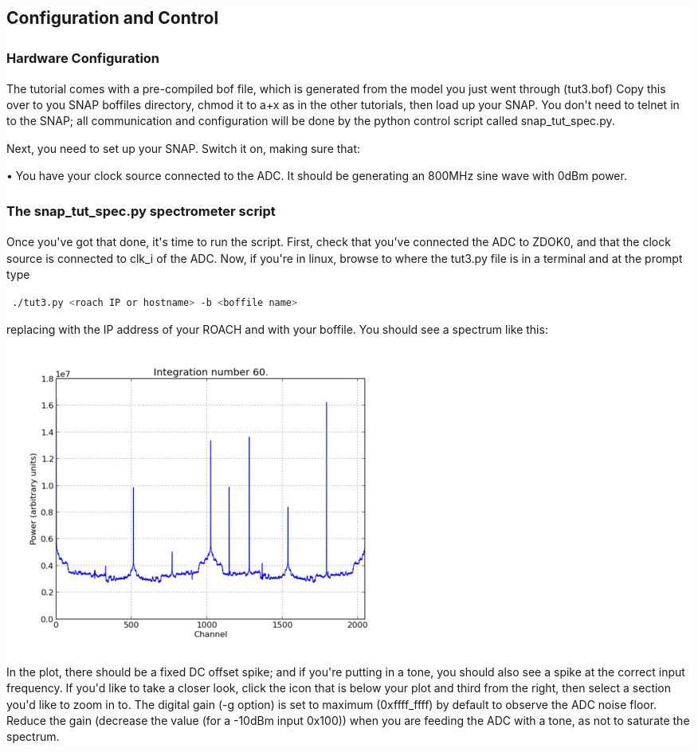 ## Configuration and Control ##

### Hardware Configuration ###

The tutorial comes with a pre-compiled bof file, which is generated from the model you just went through (tut3.bof)
Copy this over to you SNAP boffiles directory, chmod it to a+x as in the other tutorials, then load up your SNAP. You don't need to telnet in to the SNAP; all communication and configuration will be done by the python control script called snap_tut_spec.py. 

Next, you need to set up your SNAP. Switch it on, making sure that:

•	You have your clock source connected to the ADC. It should be generating an 800MHz sine wave with 0dBm power.

### The snap_tut_spec.py spectrometer script ###

Once you've got that done, it's time to run the script. First, check that you've connected the ADC to ZDOK0, and that the clock source is connected to clk_i of the ADC.
Now, if you're in linux, browse to where the tut3.py file is in a terminal and at the prompt type

```bash
 ./tut3.py <roach IP or hostname> -b <boffile name>
```

replacing <roach IP or hostname> with the IP address of your ROACH and <boffile name> with your boffile. You should see a spectrum like this:

![](../../_static/img/tut_spec/Spectrometer.py_4.8.png)

In the plot, there should be a fixed DC offset spike; and if you're putting in a tone, you should also see a spike at the correct input frequency.  If you'd like to take a closer look, click the icon that is below your plot and third from the right, then select a section you'd like to zoom in to. The digital gain (-g option) is set to maximum (0xffff_ffff) by default to observe the ADC noise floor. Reduce the gain (decrease the value (for a -10dBm input 0x100)) when you are feeding the ADC with a tone, as not to saturate the spectrum.
